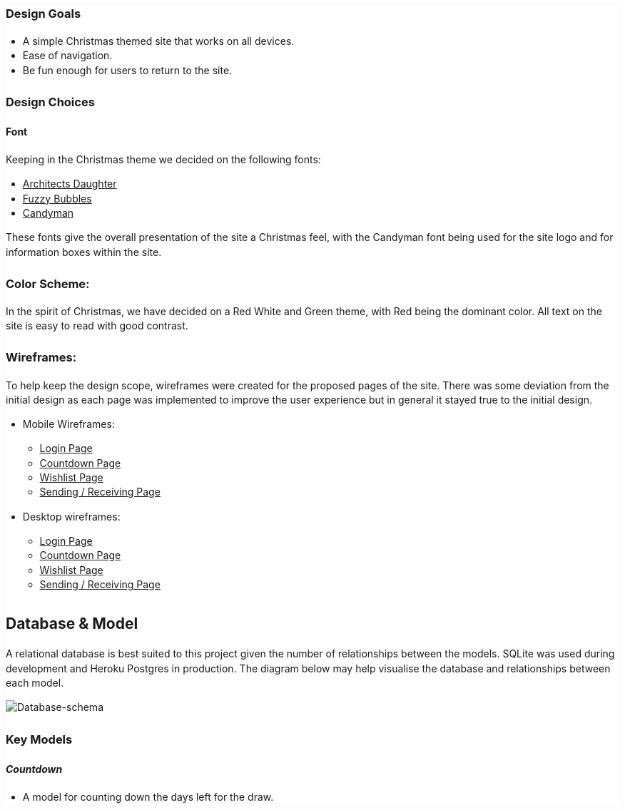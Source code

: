  ### Design Goals
 * A simple Christmas themed site that works on all devices.
 * Ease of navigation.
 * Be fun enough for users to return to the site.

### Design Choices
 
 #### Font
 Keeping in the Christmas theme we decided on the following fonts:
  * [Architects Daughter](https://fonts.google.com/specimen/Architects+Daughter?query=archite)
  * [Fuzzy Bubbles](https://fonts.google.com/specimen/Fuzzy+Bubbles?query=fuzzy+bubbles)
  * [Candyman](https://www.cdnfonts.com/candyman.font)

These fonts give the overall presentation of the site a Christmas feel, with the Candyman font being used for the site logo and for information boxes within the site. 

### **Color Scheme:**
In the spirit of Christmas, we have decided on a Red White and Green theme, with Red being the dominant color. All text on the site is easy to read with good contrast. 

### **Wireframes:**
To help keep the design scope, wireframes were created for the proposed pages of the site. There was some deviation from the initial design as each page was implemented to improve the user experience but in general it stayed true to the initial design. 

* Mobile Wireframes:
    * [Login Page](wireframes/login-page-responsive.png)
    * [Countdown Page](wireframes/countdown-responsive.png)
    * [Wishlist Page](wireframes/my-wishlist-responsive.png)
    * [Sending / Receiving Page](wireframes/secret-santa-responsive.png)

* Desktop wireframes:
     * [Login Page](wireframes/login-page.png)
    * [Countdown Page](wireframes/countdown.png)
    * [Wishlist Page](wireframes/my-wishlist.png)
    * [Sending / Receiving Page](wireframes/secret-santa.png)

## **Database & Model**

A relational database is best suited to this project given the number of relationships between the models. SQLite was used during development and Heroku Postgres in production. The diagram below may help visualise the database and relationships between each model.

![Database-schema](wireframes/database-schema.png)

### **Key Models**

#### *Countdown*

- A model for counting down the days left for the draw.
